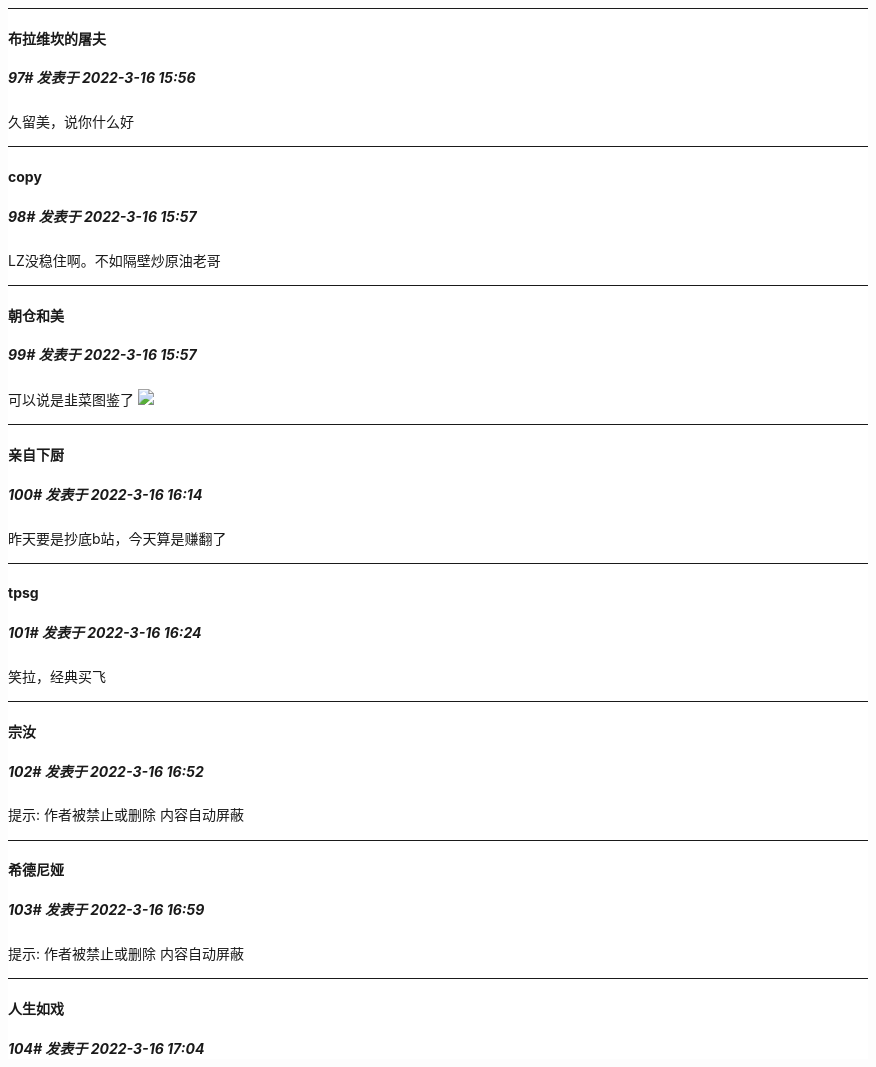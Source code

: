 *****

####  布拉维坎的屠夫  
##### 97#       发表于 2022-3-16 15:56

久留美，说你什么好

*****

####  copy  
##### 98#       发表于 2022-3-16 15:57

LZ没稳住啊。不如隔壁炒原油老哥

*****

####  朝仓和美  
##### 99#       发表于 2022-3-16 15:57

可以说是韭菜图鉴了
<img src="https://static.saraba1st.com/image/smiley/face2017/067.png" referrerpolicy="no-referrer">

*****

####  亲自下厨  
##### 100#       发表于 2022-3-16 16:14

昨天要是抄底b站，今天算是赚翻了

*****

####  tpsg  
##### 101#       发表于 2022-3-16 16:24

笑拉，经典买飞

*****

####  宗汝  
##### 102#       发表于 2022-3-16 16:52

提示: 作者被禁止或删除 内容自动屏蔽

*****

####  希德尼娅  
##### 103#       发表于 2022-3-16 16:59

提示: 作者被禁止或删除 内容自动屏蔽

*****

####  人生如戏  
##### 104#       发表于 2022-3-16 17:04

